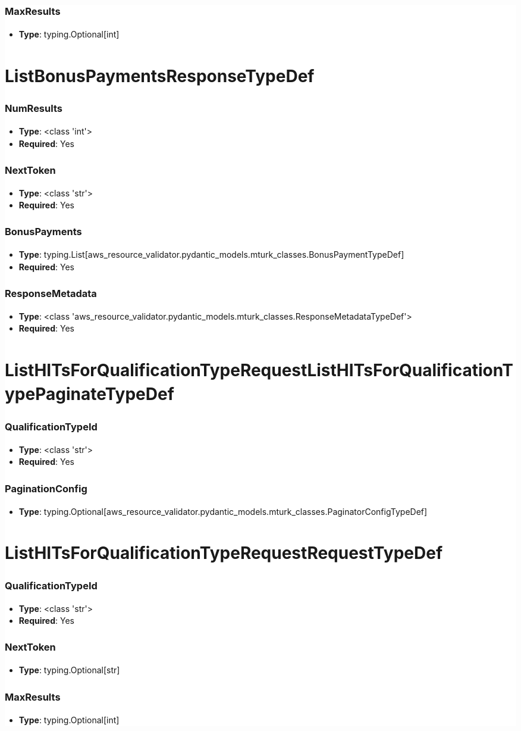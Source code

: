 ### MaxResults
- **Type**: typing.Optional[int]


# ListBonusPaymentsResponseTypeDef

### NumResults
- **Type**: <class 'int'>
- **Required**: Yes

### NextToken
- **Type**: <class 'str'>
- **Required**: Yes

### BonusPayments
- **Type**: typing.List[aws_resource_validator.pydantic_models.mturk_classes.BonusPaymentTypeDef]
- **Required**: Yes

### ResponseMetadata
- **Type**: <class 'aws_resource_validator.pydantic_models.mturk_classes.ResponseMetadataTypeDef'>
- **Required**: Yes


# ListHITsForQualificationTypeRequestListHITsForQualificationTypePaginateTypeDef

### QualificationTypeId
- **Type**: <class 'str'>
- **Required**: Yes

### PaginationConfig
- **Type**: typing.Optional[aws_resource_validator.pydantic_models.mturk_classes.PaginatorConfigTypeDef]


# ListHITsForQualificationTypeRequestRequestTypeDef

### QualificationTypeId
- **Type**: <class 'str'>
- **Required**: Yes

### NextToken
- **Type**: typing.Optional[str]

### MaxResults
- **Type**: typing.Optional[int]
